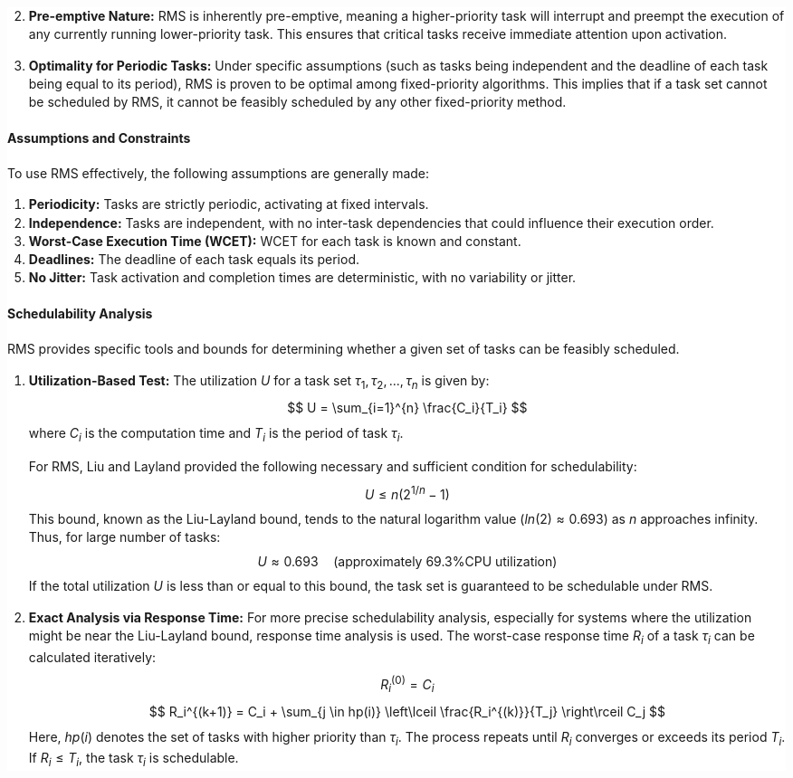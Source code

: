 2. **Pre-emptive Nature:**
   RMS is inherently pre-emptive, meaning a higher-priority task will interrupt and preempt the execution of any currently running lower-priority task. This ensures that critical tasks receive immediate attention upon activation.

3. **Optimality for Periodic Tasks:**
   Under specific assumptions (such as tasks being independent and the deadline of each task being equal to its period), RMS is proven to be optimal among fixed-priority algorithms. This implies that if a task set cannot be scheduled by RMS, it cannot be feasibly scheduled by any other fixed-priority method.

#### Assumptions and Constraints

To use RMS effectively, the following assumptions are generally made:

1. **Periodicity:** Tasks are strictly periodic, activating at fixed intervals.
2. **Independence:** Tasks are independent, with no inter-task dependencies that could influence their execution order.
3. **Worst-Case Execution Time (WCET):** WCET for each task is known and constant.
4. **Deadlines:** The deadline of each task equals its period.
5. **No Jitter:** Task activation and completion times are deterministic, with no variability or jitter.

#### Schedulability Analysis

RMS provides specific tools and bounds for determining whether a given set of tasks can be feasibly scheduled.

1. **Utilization-Based Test:**
   The utilization $U$ for a task set $\tau_1, \tau_2, ..., \tau_n$ is given by:
   $$
   U = \sum_{i=1}^{n} \frac{C_i}{T_i}
   $$
   where $C_i$ is the computation time and $T_i$ is the period of task $\tau_i$.

   For RMS, Liu and Layland provided the following necessary and sufficient condition for schedulability:
   $$
   U \leq n(2^{1/n} - 1)
   $$
   This bound, known as the Liu-Layland bound, tends to the natural logarithm value ($ln(2) \approx 0.693$) as $n$ approaches infinity. Thus, for large number of tasks:
   $$
   U \approx 0.693 \quad \text{(approximately 69.3\% CPU utilization)}
   $$
   If the total utilization $U$ is less than or equal to this bound, the task set is guaranteed to be schedulable under RMS.

2. **Exact Analysis via Response Time:**
   For more precise schedulability analysis, especially for systems where the utilization might be near the Liu-Layland bound, response time analysis is used. The worst-case response time $R_i$ of a task $\tau_i$ can be calculated iteratively:
   $$
   R_i^{(0)} = C_i
   $$
   $$
   R_i^{(k+1)} = C_i + \sum_{j \in hp(i)} \left\lceil \frac{R_i^{(k)}}{T_j} \right\rceil C_j
   $$
   Here, $hp(i)$ denotes the set of tasks with higher priority than $\tau_i$. The process repeats until $R_i$ converges or exceeds its period $T_i$. If $R_i \leq T_i$, the task $\tau_i$ is schedulable.
